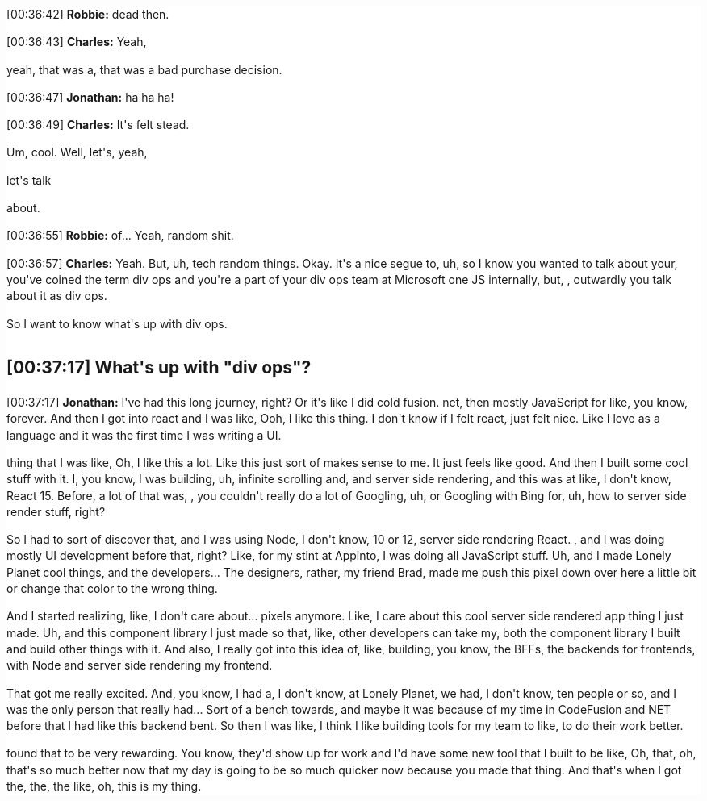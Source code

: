 [00:36:42] **Robbie:** dead then.

[00:36:43] **Charles:** Yeah,

yeah, that was a, that was a bad purchase decision.

[00:36:47] **Jonathan:** ha ha ha!

[00:36:49] **Charles:** It's felt stead.

Um, cool. Well, let's, yeah,

let's talk

about.

[00:36:55] **Robbie:** of... Yeah, random shit.

[00:36:57] **Charles:** Yeah. But, uh, tech random things. Okay. It's a nice segue to, uh, so I know you wanted to talk about your, you've coined the term div ops and you're a part of your div ops team at Microsoft one JS internally, but, , outwardly you talk about it as div ops.

So I want to know what's up with div ops.


## **[00:37:17] What's up with "div ops"?**

[00:37:17] **Jonathan:** I've had this long journey, right? Or it's like I did cold fusion. net, then mostly JavaScript for like, you know, forever. And then I got into react and I was like, Ooh, I like this thing. I don't know if I felt react, just felt nice. Like I love as a language and it was the first time I was writing a UI.

thing that I was like, Oh, I like this a lot. Like this just sort of makes sense to me. It just feels like good. And then I built some cool stuff with it. I, you know, I was building, uh, infinite scrolling and, and server side rendering, and this was at like, I don't know, React 15. Before, a lot of that was, , you couldn't really do a lot of Googling, uh, or Googling with Bing for, uh, how to server side render stuff, right?

So I had to sort of discover that, and I was using Node, I don't know, 10 or 12, server side rendering React. , and I was doing mostly UI development before that, right? Like, for my stint at Appinto, I was doing all JavaScript stuff. Uh, and I made Lonely Planet cool things, and the developers... The designers, rather, my friend Brad, made me push this pixel down over here a little bit or change that color to the wrong thing.

And I started realizing, like, I don't care about... pixels anymore. Like, I care about this cool server side rendered app thing I just made. Uh, and this component library I just made so that, like, other developers can take my, both the component library I built and build other things with it. And also, I really got into this idea of, like, building, you know, the BFFs, the backends for frontends, with Node and server side rendering my frontend.

That got me really excited. And, you know, I had a, I don't know, at Lonely Planet, we had, I don't know, ten people or so, and I was the only person that really had... Sort of a bench towards, and maybe it was because of my time in CodeFusion and NET before that I had like this backend bent. So then I was like, I think I like building tools for my team to like, to do their work better.

found that to be very rewarding. You know, they'd show up for work and I'd have some new tool that I built to be like, Oh, that, oh, that's so much better now that my day is going to be so much quicker now because you made that thing. And that's when I got the, the, the like, oh, this is my thing.
